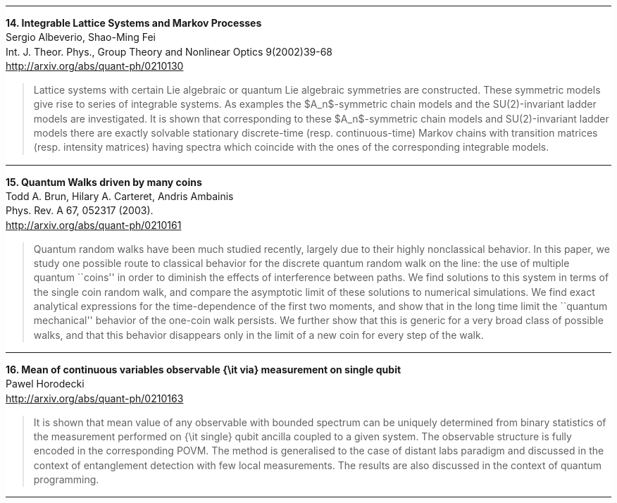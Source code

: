 ------

**14.    Integrable Lattice Systems and Markov Processes**  
Sergio Albeverio, Shao-Ming Fei  
Int. J. Theor. Phys., Group Theory and Nonlinear Optics 9(2002)39-68  
http://arxiv.org/abs/quant-ph/0210130  
<blockquote>
<p>
Lattice systems with certain Lie algebraic or quantum Lie algebraic symmetries are constructed. These symmetric models give rise to series of integrable systems. As examples the $A_n$-symmetric chain models and the SU(2)-invariant ladder models are investigated. It is shown that corresponding to these $A_n$-symmetric chain models and SU(2)-invariant ladder models there are exactly solvable stationary discrete-time (resp. continuous-time) Markov chains with transition matrices (resp. intensity matrices) having spectra which coincide with the ones of the corresponding integrable models.
</p>
</blockquote>

------

**15.    Quantum Walks driven by many coins**  
Todd A. Brun, Hilary A. Carteret, Andris Ambainis  
Phys. Rev. A 67, 052317 (2003).  
http://arxiv.org/abs/quant-ph/0210161  
<blockquote>
<p>
Quantum random walks have been much studied recently, largely due to their highly nonclassical behavior. In this paper, we study one possible route to classical behavior for the discrete quantum random walk on the line: the use of multiple quantum ``coins'' in order to diminish the effects of interference between paths. We find solutions to this system in terms of the single coin random walk, and compare the asymptotic limit of these solutions to numerical simulations. We find exact analytical expressions for the time-dependence of the first two moments, and show that in the long time limit the ``quantum mechanical'' behavior of the one-coin walk persists. We further show that this is generic for a very broad class of possible walks, and that this behavior disappears only in the limit of a new coin for every step of the walk.
</p>
</blockquote>

------

**16.    Mean of continuous variables observable {\it via} measurement on single qubit**  
Pawel Horodecki  
http://arxiv.org/abs/quant-ph/0210163  
<blockquote>
<p>
It is shown that mean value of any observable with bounded spectrum can be uniquely determined from binary statistics of the measurement performed on {\it single} qubit ancilla coupled to a given system. The observable structure is fully encoded in the corresponding POVM. The method is generalised to the case of distant labs paradigm and discussed in the context of entanglement detection with few local measurements. The results are also discussed in the context of quantum programming.
</p>
</blockquote>

------
